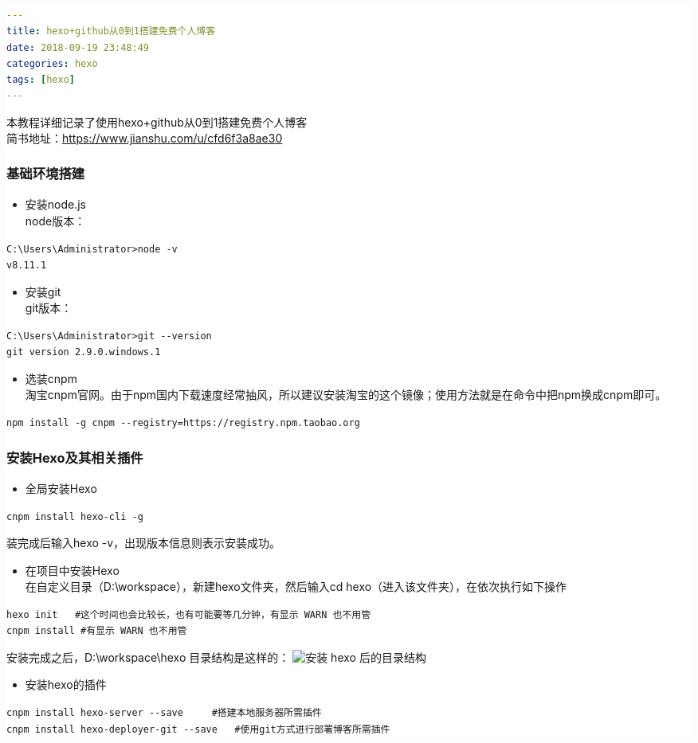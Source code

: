 ```yaml
---
title: hexo+github从0到1搭建免费个人博客
date: 2018-09-19 23:48:49
categories: hexo
tags: [hexo]
---
```

本教程详细记录了使用hexo+github从0到1搭建免费个人博客  
简书地址：https://www.jianshu.com/u/cfd6f3a8ae30


### 基础环境搭建

- 安装node.js  
node版本：
```
C:\Users\Administrator>node -v
v8.11.1
```

- 安装git  
git版本：
```
C:\Users\Administrator>git --version
git version 2.9.0.windows.1
```

- 选装cnpm  
淘宝cnpm官网。由于npm国内下载速度经常抽风，所以建议安装淘宝的这个镜像；使用方法就是在命令中把npm换成cnpm即可。
```
npm install -g cnpm --registry=https://registry.npm.taobao.org
```


### 安装Hexo及其相关插件

- 全局安装Hexo

```
cnpm install hexo-cli -g
```
装完成后输入hexo -v，出现版本信息则表示安装成功。

- 在项目中安装Hexo  
在自定义目录（D:\workspace），新建hexo文件夹，然后输入cd hexo（进入该文件夹），在依次执行如下操作
```
hexo init   #这个时间也会比较长，也有可能要等几分钟，有显示 WARN 也不用管
cnpm install #有显示 WARN 也不用管
```
安装完成之后，D:\workspace\hexo 目录结构是这样的：
![安装 hexo 后的目录结构](https://upload-images.jianshu.io/upload_images/8760038-05ad280306a14530.png?imageMogr2/auto-orient/strip%7CimageView2/2/w/1240)

- 安装hexo的插件
```
cnpm install hexo-server --save     #搭建本地服务器所需插件
cnpm install hexo-deployer-git --save   #使用git方式进行部署博客所需插件
```
